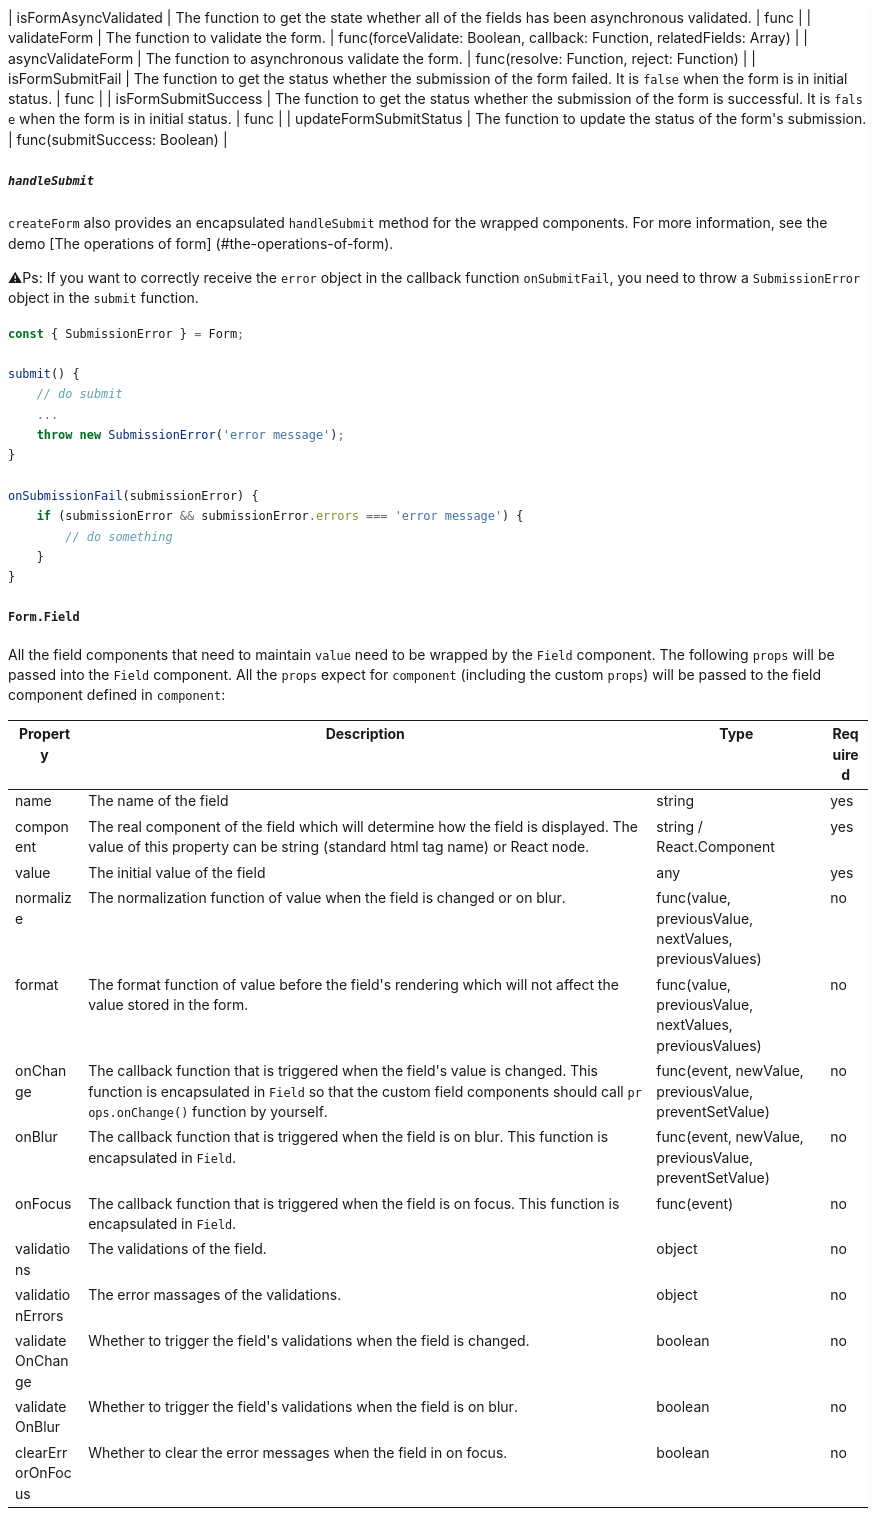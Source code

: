 | isFormAsyncValidated | The function to get the state whether all of the fields has been asynchronous validated. | func |
| validateForm | The function to validate the form. | func(forceValidate: Boolean, callback: Function, relatedFields: Array) |
| asyncValidateForm | The function to asynchronous validate the form. | func(resolve: Function, reject: Function) |
| isFormSubmitFail | The function to get the status whether the submission of the form failed. It is `false` when the form is in initial status. | func |
| isFormSubmitSuccess | The function to get the status whether the submission of the form is successful. It is `false` when the form is in initial status. | func |
| updateFormSubmitStatus | The function to update the status of the form's submission. | func(submitSuccess: Boolean) |

##### **`handleSubmit`**

`createForm` also provides an encapsulated `handleSubmit` method for the wrapped components. For more information, see the demo [The operations of form] (#the-operations-of-form).

⚠️Ps: If you want to correctly receive the `error` object in the callback function `onSubmitFail`, you need to throw a `SubmissionError` object in the `submit` function.

```jsx
const { SubmissionError } = Form;

submit() {
	// do submit
	...
	throw new SubmissionError('error message');
}

onSubmissionFail(submissionError) {
	if (submissionError && submissionError.errors === 'error message') {
		// do something
	}
}
```

#### **`Form.Field`**

All the field components that need to maintain `value` need to be wrapped by the `Field` component.
The following `props` will be passed into the `Field` component. All the `props` expect for `component` (including the custom `props`) will be passed to the field component defined in `component`:

| Property     |  Description  | Type     |  Required |
|------|------|------|------|
| name | The name of the field | string | yes |
| component | The real component of the field which will determine how the field is displayed. The value of this property can be string (standard html tag name) or React node. | string / React.Component | yes |
| value | The initial value of the field | any | yes |
| normalize | The normalization function of value when the field is changed or on blur. | func(value, previousValue, nextValues, previousValues) | no |
| format | The format function of value before the field's rendering which will not affect the value stored in the form. | func(value, previousValue, nextValues, previousValues) | no |
| onChange | The callback function that is triggered when the field's value is changed. This function is encapsulated in `Field` so that the custom field components should call `props.onChange()` function by yourself. | func(event, newValue, previousValue, preventSetValue) | no |
| onBlur | The callback function that is triggered when the field is on blur. This function is encapsulated in `Field`. | func(event, newValue, previousValue, preventSetValue) | no |
| onFocus| The callback function that is triggered when the field is on focus. This function is encapsulated in `Field`. | func(event) | no |
| validations | The validations of the field. | object | no |
| validationErrors | The error massages of the validations. | object | no |
| validateOnChange | Whether to trigger the field's validations when the field is changed. | boolean | no |
| validateOnBlur | Whether to trigger the field's validations when the field is on blur. | boolean | no |
| clearErrorOnFocus | Whether to clear the error messages when the field in on focus. | boolean | no |